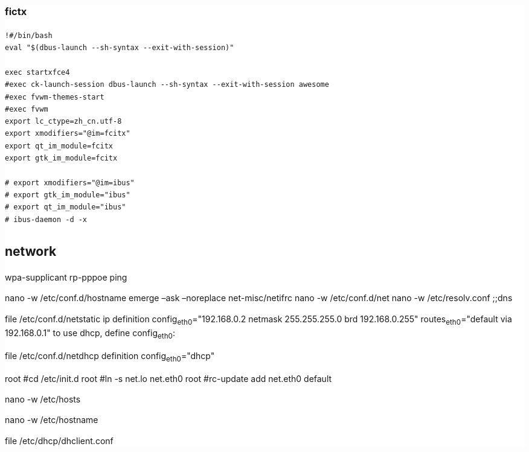 
### fictx

    !#/bin/bash
    eval "$(dbus-launch --sh-syntax --exit-with-session)"
    
    exec startxfce4
    #exec ck-launch-session dbus-launch --sh-syntax --exit-with-session awesome
    #exec fvwm-themes-start
    #exec fvwm
    export lc_ctype=zh_cn.utf-8 
    export xmodifiers="@im=fcitx"
    export qt_im_module=fcitx
    export gtk_im_module=fcitx
    
    # export xmodifiers="@im=ibus"
    # export gtk_im_module="ibus"
    # export qt_im_module="ibus"
    # ibus-daemon -d -x


## network

wpa-supplicant
rp-pppoe
ping

nano -w /etc/conf.d/hostname
emerge &#x2013;ask &#x2013;noreplace net-misc/netifrc
nano -w /etc/conf.d/net
nano -w /etc/resolv.conf ;;dns

file /etc/conf.d/netstatic ip definition
config<sub>eth0</sub>="192.168.0.2 netmask 255.255.255.0 brd 192.168.0.255"
routes<sub>eth0</sub>="default via 192.168.0.1"
to use dhcp, define config<sub>eth0</sub>:

file /etc/conf.d/netdhcp definition
config<sub>eth0</sub>="dhcp"

root #cd /etc/init.d
root #ln -s net.lo net.eth0
root #rc-update add net.eth0 default

nano -w /etc/hosts

nano -w /etc/hostname

file /etc/dhcp/dhclient.conf
